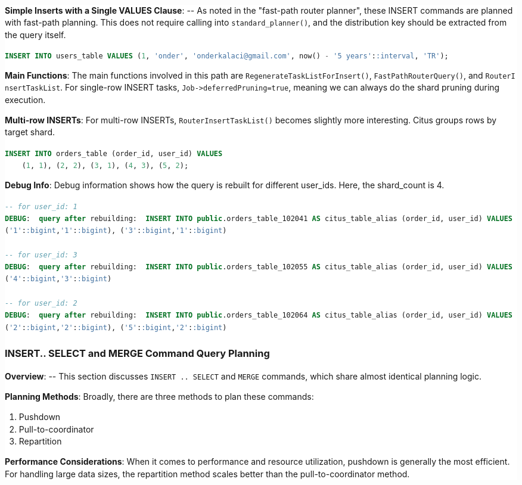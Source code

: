  **Simple Inserts with a Single VALUES Clause**:
-- As noted in the "fast-path router planner", these INSERT commands are planned with fast-path planning. This does not require calling into `standard_planner()`, and the distribution key should be extracted from the query itself.
```sql
INSERT INTO users_table VALUES (1, 'onder', 'onderkalaci@gmail.com', now() - '5 years'::interval, 'TR');
```

 **Main Functions**:
  The main functions involved in this path are `RegenerateTaskListForInsert()`, `FastPathRouterQuery()`, and `RouterInsertTaskList`. For single-row INSERT tasks, `Job->deferredPruning=true`, meaning we can always do the shard pruning during execution.

 **Multi-row INSERTs**:
For multi-row INSERTs, `RouterInsertTaskList()` becomes slightly more interesting. Citus groups rows by target shard.
```sql
INSERT INTO orders_table (order_id, user_id) VALUES
	(1, 1), (2, 2), (3, 1), (4, 3), (5, 2);
```

 **Debug Info**:
 Debug information shows how the query is rebuilt for different user_ids. Here, the shard_count is 4.
```sql
-- for user_id: 1
DEBUG:  query after rebuilding:  INSERT INTO public.orders_table_102041 AS citus_table_alias (order_id, user_id) VALUES ('1'::bigint,'1'::bigint), ('3'::bigint,'1'::bigint)

-- for user_id: 3
DEBUG:  query after rebuilding:  INSERT INTO public.orders_table_102055 AS citus_table_alias (order_id, user_id) VALUES ('4'::bigint,'3'::bigint)

-- for user_id: 2
DEBUG:  query after rebuilding:  INSERT INTO public.orders_table_102064 AS citus_table_alias (order_id, user_id) VALUES ('2'::bigint,'2'::bigint), ('5'::bigint,'2'::bigint)
```



### INSERT.. SELECT and MERGE Command Query Planning

 **Overview**:
-- This section discusses `INSERT .. SELECT` and `MERGE` commands, which share almost identical planning logic.

 **Planning Methods**:
 Broadly, there are three methods to plan these commands:
1. Pushdown
2. Pull-to-coordinator
3. Repartition

 **Performance Considerations**:
 When it comes to performance and resource utilization, pushdown is generally the most efficient. For handling large data sizes, the repartition method scales better than the pull-to-coordinator method.
